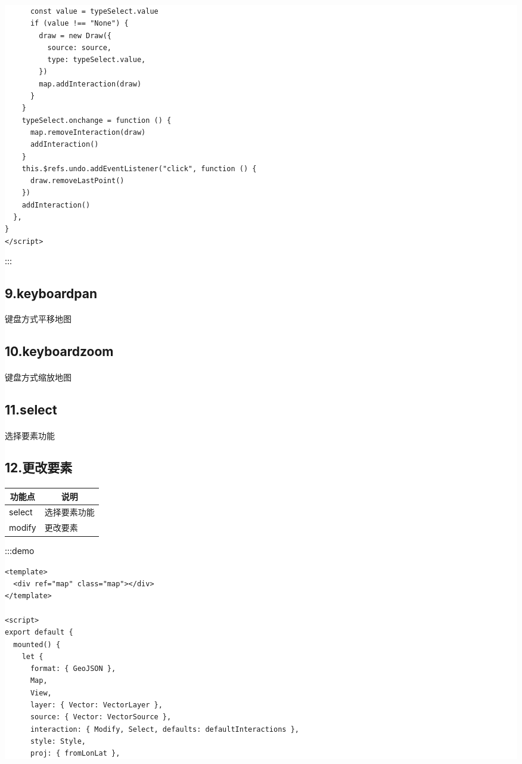 ```vue
      const value = typeSelect.value
      if (value !== "None") {
        draw = new Draw({
          source: source,
          type: typeSelect.value,
        })
        map.addInteraction(draw)
      }
    }
    typeSelect.onchange = function () {
      map.removeInteraction(draw)
      addInteraction()
    }
    this.$refs.undo.addEventListener("click", function () {
      draw.removeLastPoint()
    })
    addInteraction()
  },
}
</script>
```

:::

## 9.keyboardpan

键盘方式平移地图

## 10.keyboardzoom

键盘方式缩放地图

## 11.select

选择要素功能

## 12.更改要素

| 功能点 | 说明         |
| ------ | ------------ |
| select | 选择要素功能 |
| modify | 更改要素     |

:::demo

```vue
<template>
  <div ref="map" class="map"></div>
</template>

<script>
export default {
  mounted() {
    let {
      format: { GeoJSON },
      Map,
      View,
      layer: { Vector: VectorLayer },
      source: { Vector: VectorSource },
      interaction: { Modify, Select, defaults: defaultInteractions },
      style: Style,
      proj: { fromLonLat },
```